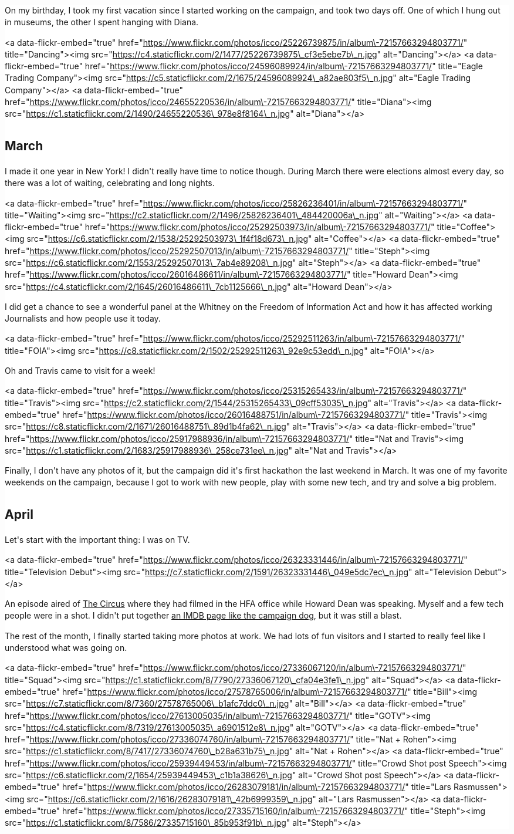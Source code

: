 On my birthday, I took my first vacation since I started working on the campaign, and took two days off. One of which I hung out in museums, the other I spent hanging with Diana.

<a data\-flickr\-embed="true"  href="https://www.flickr.com/photos/icco/25226739875/in/album\-72157663294803771/" title="Dancing"\><img src="https://c4.staticflickr.com/2/1477/25226739875\_cf3e5ebe7b\_n.jpg" alt="Dancing"\></a\>
<a data\-flickr\-embed="true"  href="https://www.flickr.com/photos/icco/24596089924/in/album\-72157663294803771/" title="Eagle Trading Company"\><img src="https://c5.staticflickr.com/2/1675/24596089924\_a82ae803f5\_n.jpg" alt="Eagle Trading Company"\></a\>
<a data\-flickr\-embed="true"  href="https://www.flickr.com/photos/icco/24655220536/in/album\-72157663294803771/" title="Diana"\><img src="https://c1.staticflickr.com/2/1490/24655220536\_978e8f8164\_n.jpg" alt="Diana"\></a\>

## March

I made it one year in New York\! I didn't really have time to notice though. During March there were elections almost every day, so there was a lot of waiting, celebrating and long nights.

<a data\-flickr\-embed="true"  href="https://www.flickr.com/photos/icco/25826236401/in/album\-72157663294803771/" title="Waiting"\><img src="https://c2.staticflickr.com/2/1496/25826236401\_484420006a\_n.jpg" alt="Waiting"\></a\>
<a data\-flickr\-embed="true"  href="https://www.flickr.com/photos/icco/25292503973/in/album\-72157663294803771/" title="Coffee"\><img src="https://c6.staticflickr.com/2/1538/25292503973\_1f4f18d673\_n.jpg" alt="Coffee"\></a\>
<a data\-flickr\-embed="true"  href="https://www.flickr.com/photos/icco/25292507013/in/album\-72157663294803771/" title="Steph"\><img src="https://c6.staticflickr.com/2/1553/25292507013\_7ab4e89208\_n.jpg" alt="Steph"\></a\>
<a data\-flickr\-embed="true"  href="https://www.flickr.com/photos/icco/26016486611/in/album\-72157663294803771/" title="Howard Dean"\><img src="https://c4.staticflickr.com/2/1645/26016486611\_7cb1125666\_n.jpg" alt="Howard Dean"\></a\>

I did get a chance to see a wonderful panel at the Whitney on the Freedom of Information Act and how it has affected working Journalists and how people use it today.

<a data\-flickr\-embed="true"  href="https://www.flickr.com/photos/icco/25292511263/in/album\-72157663294803771/" title="FOIA"\><img src="https://c8.staticflickr.com/2/1502/25292511263\_92e9c53edd\_n.jpg" alt="FOIA"\></a\>

Oh and Travis came to visit for a week\!

<a data\-flickr\-embed="true"  href="https://www.flickr.com/photos/icco/25315265433/in/album\-72157663294803771/" title="Travis"\><img src="https://c2.staticflickr.com/2/1544/25315265433\_09cff53035\_n.jpg" alt="Travis"\></a\>
<a data\-flickr\-embed="true"  href="https://www.flickr.com/photos/icco/26016488751/in/album\-72157663294803771/" title="Travis"\><img src="https://c8.staticflickr.com/2/1671/26016488751\_89d1b4fa62\_n.jpg" alt="Travis"\></a\>
<a data\-flickr\-embed="true"  href="https://www.flickr.com/photos/icco/25917988936/in/album\-72157663294803771/" title="Nat and Travis"\><img src="https://c1.staticflickr.com/2/1683/25917988936\_258ce731ee\_n.jpg" alt="Nat and Travis"\></a\>

Finally, I don't have any photos of it, but the campaign did it's first hackathon the last weekend in March. It was one of my favorite weekends on the campaign, because I got to work with new people, play with some new tech, and try and solve a big problem.

## April

Let's start with the important thing: I was on TV.

<a data\-flickr\-embed="true"  href="https://www.flickr.com/photos/icco/26323331446/in/album\-72157663294803771/" title="Television Debut"\><img src="https://c7.staticflickr.com/2/1591/26323331446\_049e5dc7ec\_n.jpg" alt="Television Debut"\></a\>

An episode aired of [The Circus](https://en.wikipedia.org/wiki/The_Circus:_Inside_the_Greatest_Political_Show_on_Earth) where they had filmed in the HFA office while Howard Dean was speaking. Myself and a few tech people were in a shot. I didn't put together [an IMDB page like the campaign dog](http://www.imdb.com/name/nm8117711/), but it was still a blast.

The rest of the month, I finally started taking more photos at work. We had lots of fun visitors and I started to really feel like I understood what was going on.

<a data\-flickr\-embed="true"  href="https://www.flickr.com/photos/icco/27336067120/in/album\-72157663294803771/" title="Squad"\><img src="https://c1.staticflickr.com/8/7790/27336067120\_cfa04e3fe1\_n.jpg" alt="Squad"\></a\>
<a data\-flickr\-embed="true"  href="https://www.flickr.com/photos/icco/27578765006/in/album\-72157663294803771/" title="Bill"\><img src="https://c7.staticflickr.com/8/7360/27578765006\_b1afc7ddc0\_n.jpg" alt="Bill"\></a\>
<a data\-flickr\-embed="true"  href="https://www.flickr.com/photos/icco/27613005035/in/album\-72157663294803771/" title="GOTV"\><img src="https://c4.staticflickr.com/8/7319/27613005035\_a6901512e8\_n.jpg" alt="GOTV"\></a\>
<a data\-flickr\-embed="true"  href="https://www.flickr.com/photos/icco/27336074760/in/album\-72157663294803771/" title="Nat \+ Rohen"\><img src="https://c1.staticflickr.com/8/7417/27336074760\_b28a631b75\_n.jpg" alt="Nat \+ Rohen"\></a\>
<a data\-flickr\-embed="true"  href="https://www.flickr.com/photos/icco/25939449453/in/album\-72157663294803771/" title="Crowd Shot post Speech"\><img src="https://c6.staticflickr.com/2/1654/25939449453\_c1b1a38626\_n.jpg" alt="Crowd Shot post Speech"\></a\>
<a data\-flickr\-embed="true"  href="https://www.flickr.com/photos/icco/26283079181/in/album\-72157663294803771/" title="Lars Rasmussen"\><img src="https://c6.staticflickr.com/2/1616/26283079181\_42b6999359\_n.jpg" alt="Lars Rasmussen"\></a\>
<a data\-flickr\-embed="true"  href="https://www.flickr.com/photos/icco/27335715160/in/album\-72157663294803771/" title="Steph"\><img src="https://c1.staticflickr.com/8/7586/27335715160\_85b953f91b\_n.jpg" alt="Steph"\></a\>